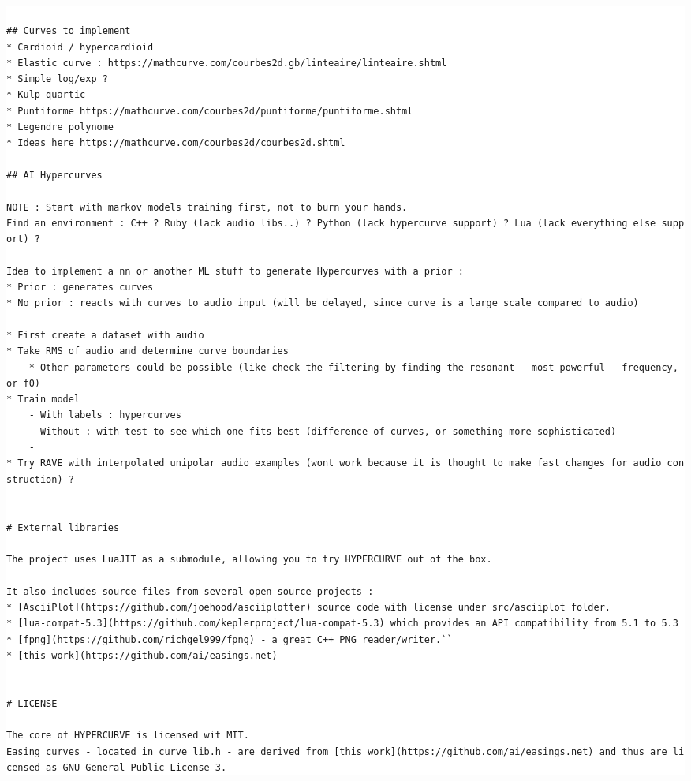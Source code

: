 ```

## Curves to implement
* Cardioid / hypercardioid
* Elastic curve : https://mathcurve.com/courbes2d.gb/linteaire/linteaire.shtml
* Simple log/exp ?
* Kulp quartic
* Puntiforme https://mathcurve.com/courbes2d/puntiforme/puntiforme.shtml
* Legendre polynome
* Ideas here https://mathcurve.com/courbes2d/courbes2d.shtml

## AI Hypercurves

NOTE : Start with markov models training first, not to burn your hands.
Find an environment : C++ ? Ruby (lack audio libs..) ? Python (lack hypercurve support) ? Lua (lack everything else support) ? 

Idea to implement a nn or another ML stuff to generate Hypercurves with a prior : 
* Prior : generates curves
* No prior : reacts with curves to audio input (will be delayed, since curve is a large scale compared to audio)

* First create a dataset with audio
* Take RMS of audio and determine curve boundaries 
	* Other parameters could be possible (like check the filtering by finding the resonant - most powerful - frequency, or f0)
* Train model
	- With labels : hypercurves 
	- Without : with test to see which one fits best (difference of curves, or something more sophisticated)
	- 
* Try RAVE with interpolated unipolar audio examples (wont work because it is thought to make fast changes for audio construction) ? 


# External libraries

The project uses LuaJIT as a submodule, allowing you to try HYPERCURVE out of the box. 

It also includes source files from several open-source projects : 
* [AsciiPlot](https://github.com/joehood/asciiplotter) source code with license under src/asciiplot folder.
* [lua-compat-5.3](https://github.com/keplerproject/lua-compat-5.3) which provides an API compatibility from 5.1 to 5.3
* [fpng](https://github.com/richgel999/fpng) - a great C++ PNG reader/writer.``
* [this work](https://github.com/ai/easings.net)


# LICENSE 

The core of HYPERCURVE is licensed wit MIT. 
Easing curves - located in curve_lib.h - are derived from [this work](https://github.com/ai/easings.net) and thus are licensed as GNU General Public License 3. 
